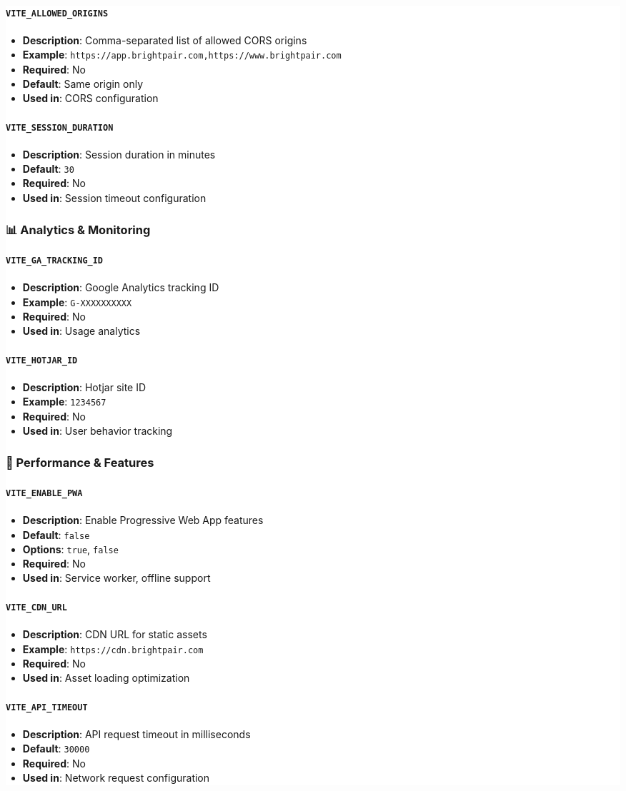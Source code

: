 #### `VITE_ALLOWED_ORIGINS`

- **Description**: Comma-separated list of allowed CORS origins
- **Example**: `https://app.brightpair.com,https://www.brightpair.com`
- **Required**: No
- **Default**: Same origin only
- **Used in**: CORS configuration

#### `VITE_SESSION_DURATION`

- **Description**: Session duration in minutes
- **Default**: `30`
- **Required**: No
- **Used in**: Session timeout configuration

### 📊 Analytics & Monitoring

#### `VITE_GA_TRACKING_ID`

- **Description**: Google Analytics tracking ID
- **Example**: `G-XXXXXXXXXX`
- **Required**: No
- **Used in**: Usage analytics

#### `VITE_HOTJAR_ID`

- **Description**: Hotjar site ID
- **Example**: `1234567`
- **Required**: No
- **Used in**: User behavior tracking

### 🚀 Performance & Features

#### `VITE_ENABLE_PWA`

- **Description**: Enable Progressive Web App features
- **Default**: `false`
- **Options**: `true`, `false`
- **Required**: No
- **Used in**: Service worker, offline support

#### `VITE_CDN_URL`

- **Description**: CDN URL for static assets
- **Example**: `https://cdn.brightpair.com`
- **Required**: No
- **Used in**: Asset loading optimization

#### `VITE_API_TIMEOUT`

- **Description**: API request timeout in milliseconds
- **Default**: `30000`
- **Required**: No
- **Used in**: Network request configuration
